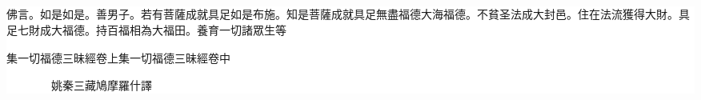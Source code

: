 佛言。如是如是。善男子。若有菩薩成就具足如是布施。知是菩薩成就具足無盡福德大海福德。不貧圣法成大封邑。住在法流獲得大財。具足七財成大福德。持百福相為大福田。養育一切諸眾生等

集一切福德三昧經卷上集一切福德三昧經卷中

　　　　姚秦三藏鳩摩羅什譯

